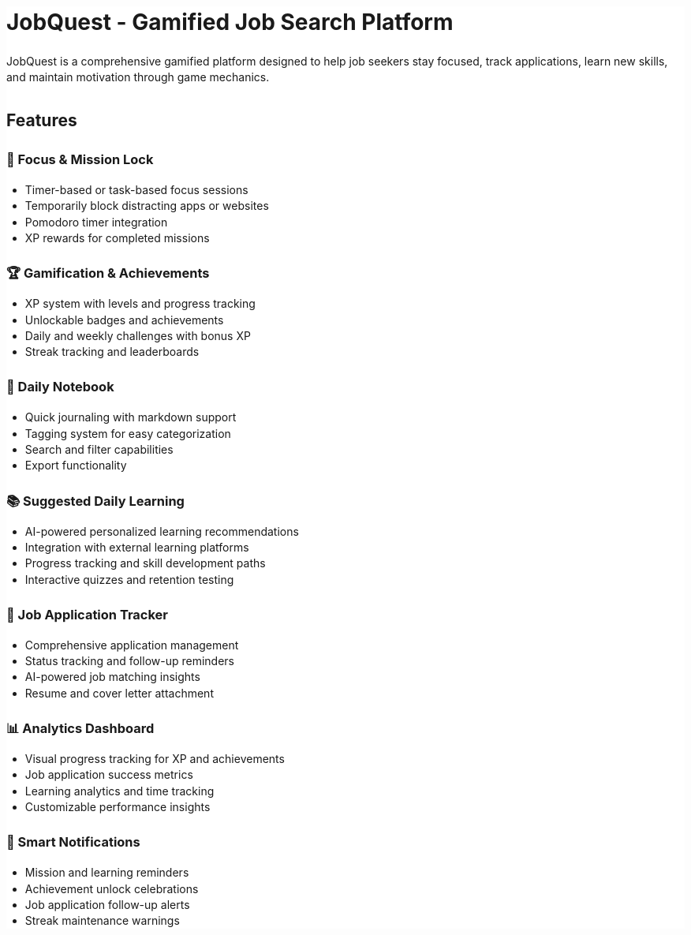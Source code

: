 # JobQuest - Gamified Job Search Platform

JobQuest is a comprehensive gamified platform designed to help job seekers stay focused, track applications, learn new skills, and maintain motivation through game mechanics.

## Features

### 🎯 Focus & Mission Lock
- Timer-based or task-based focus sessions
- Temporarily block distracting apps or websites
- Pomodoro timer integration
- XP rewards for completed missions

### 🏆 Gamification & Achievements
- XP system with levels and progress tracking
- Unlockable badges and achievements
- Daily and weekly challenges with bonus XP
- Streak tracking and leaderboards

### 📝 Daily Notebook
- Quick journaling with markdown support
- Tagging system for easy categorization
- Search and filter capabilities
- Export functionality

### 📚 Suggested Daily Learning
- AI-powered personalized learning recommendations
- Integration with external learning platforms
- Progress tracking and skill development paths
- Interactive quizzes and retention testing

### 💼 Job Application Tracker
- Comprehensive application management
- Status tracking and follow-up reminders
- AI-powered job matching insights
- Resume and cover letter attachment

### 📊 Analytics Dashboard
- Visual progress tracking for XP and achievements
- Job application success metrics
- Learning analytics and time tracking
- Customizable performance insights

### 🔔 Smart Notifications
- Mission and learning reminders
- Achievement unlock celebrations
- Job application follow-up alerts
- Streak maintenance warnings

